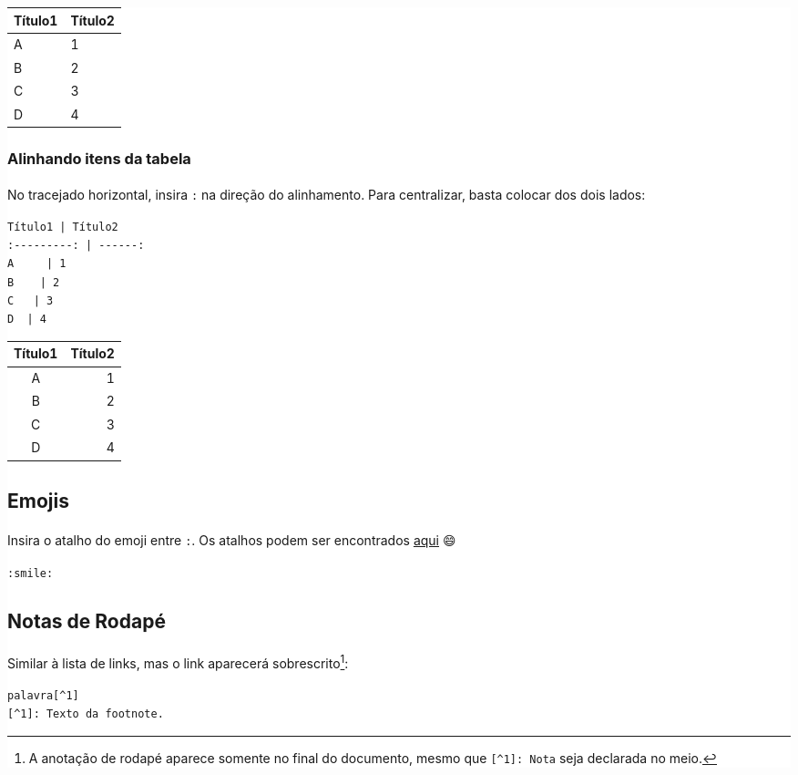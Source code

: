 Título1 | Título2
--------- | ------
A | 1
B | 2
C | 3
D | 4


<span id='align-cell'/>

### Alinhando itens da tabela

No tracejado horizontal, insira `:` na direção do alinhamento. Para centralizar, basta colocar dos dois lados:

```
Título1 | Título2
:---------: | ------:
A     | 1
B    | 2
C   | 3
D  | 4
```

Título1 | Título2
:---------: | ------:
A   | 1
B    | 2
C   | 3
D    | 4


<span id='emoji'/>

## Emojis

Insira o atalho do emoji entre `:`. Os atalhos podem ser encontrados [aqui](https://www.webfx.com/tools/emoji-cheat-sheet/) :smile:

`:smile:`


<span id='footnotes'/>

## Notas de Rodapé

Similar à lista de links, mas o link aparecerá sobrescrito[^bignote]:

```
palavra[^1]
[^1]: Texto da footnote.
```


[^bignote]: A anotação de rodapé aparece somente no final do documento, mesmo que `[^1]: Nota` seja declarada no meio.

[2]: #reference "Exemplo"